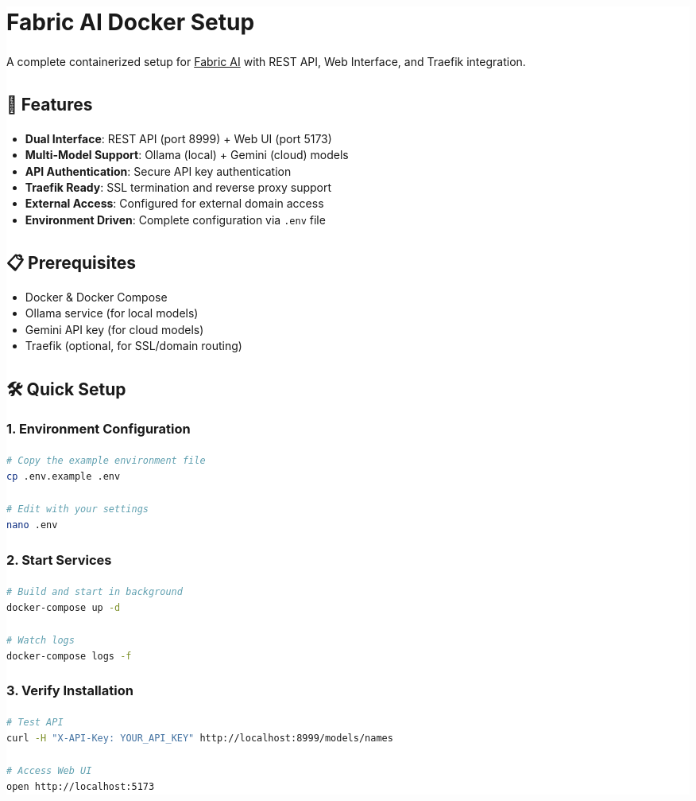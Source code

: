 # Fabric AI Docker Setup

A complete containerized setup for [Fabric AI](https://github.com/danielmiessler/fabric) with REST API, Web Interface, and Traefik integration.

## 🚀 Features

- **Dual Interface**: REST API (port 8999) + Web UI (port 5173)
- **Multi-Model Support**: Ollama (local) + Gemini (cloud) models
- **API Authentication**: Secure API key authentication
- **Traefik Ready**: SSL termination and reverse proxy support
- **External Access**: Configured for external domain access
- **Environment Driven**: Complete configuration via `.env` file

## 📋 Prerequisites

- Docker & Docker Compose
- Ollama service (for local models)
- Gemini API key (for cloud models)
- Traefik (optional, for SSL/domain routing)

## 🛠️ Quick Setup

### 1. Environment Configuration
```bash
# Copy the example environment file
cp .env.example .env

# Edit with your settings
nano .env
```

### 2. Start Services
```bash
# Build and start in background
docker-compose up -d

# Watch logs
docker-compose logs -f
```

### 3. Verify Installation
```bash
# Test API
curl -H "X-API-Key: YOUR_API_KEY" http://localhost:8999/models/names

# Access Web UI
open http://localhost:5173
```
